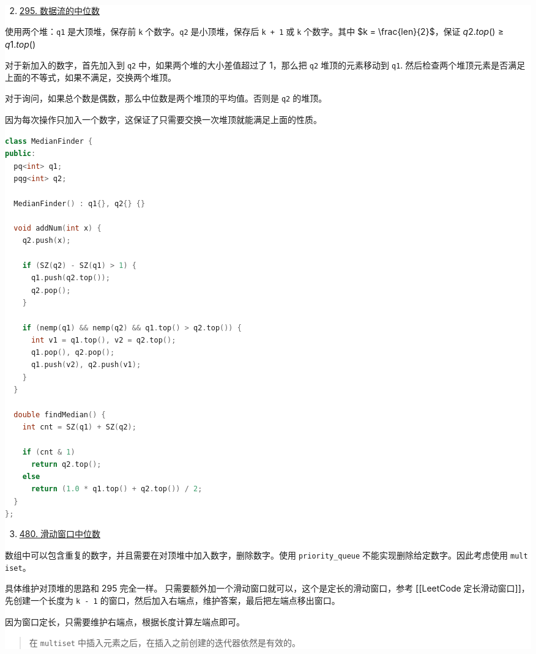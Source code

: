 2. [295. 数据流的中位数](https://leetcode.cn/problems/find-median-from-data-stream/)

使用两个堆：`q1` 是大顶堆，保存前 `k` 个数字。`q2` 是小顶堆，保存后 `k + 1` 或 `k` 个数字。其中 $k = \frac{len}{2}$，保证 $q2.top() \ge q1.top()$

对于新加入的数字，首先加入到 `q2` 中，如果两个堆的大小差值超过了 1，那么把 `q2` 堆顶的元素移动到 `q1`. 然后检查两个堆顶元素是否满足上面的不等式，如果不满足，交换两个堆顶。

对于询问，如果总个数是偶数，那么中位数是两个堆顶的平均值。否则是 `q2` 的堆顶。

因为每次操作只加入一个数字，这保证了只需要交换一次堆顶就能满足上面的性质。

```cpp
class MedianFinder {
public:
  pq<int> q1;
  pqg<int> q2;

  MedianFinder() : q1{}, q2{} {}

  void addNum(int x) {
    q2.push(x);

    if (SZ(q2) - SZ(q1) > 1) {
      q1.push(q2.top());
      q2.pop();
    }

    if (nemp(q1) && nemp(q2) && q1.top() > q2.top()) {
      int v1 = q1.top(), v2 = q2.top();
      q1.pop(), q2.pop();
      q1.push(v2), q2.push(v1);
    }
  }

  double findMedian() {
    int cnt = SZ(q1) + SZ(q2);

    if (cnt & 1)
      return q2.top();
    else
      return (1.0 * q1.top() + q2.top()) / 2;
  }
};
```

3. [480. 滑动窗口中位数](https://leetcode.cn/problems/sliding-window-median/)

数组中可以包含重复的数字，并且需要在对顶堆中加入数字，删除数字。使用 `priority_queue` 不能实现删除给定数字。因此考虑使用 `multiset`。

具体维护对顶堆的思路和 295 完全一样。
只需要额外加一个滑动窗口就可以，这个是定长的滑动窗口，参考 [[LeetCode 定长滑动窗口]]，先创建一个长度为 `k - 1` 的窗口，然后加入右端点，维护答案，最后把左端点移出窗口。

因为窗口定长，只需要维护右端点，根据长度计算左端点即可。

> 在 `multiset` 中插入元素之后，在插入之前创建的迭代器依然是有效的。
